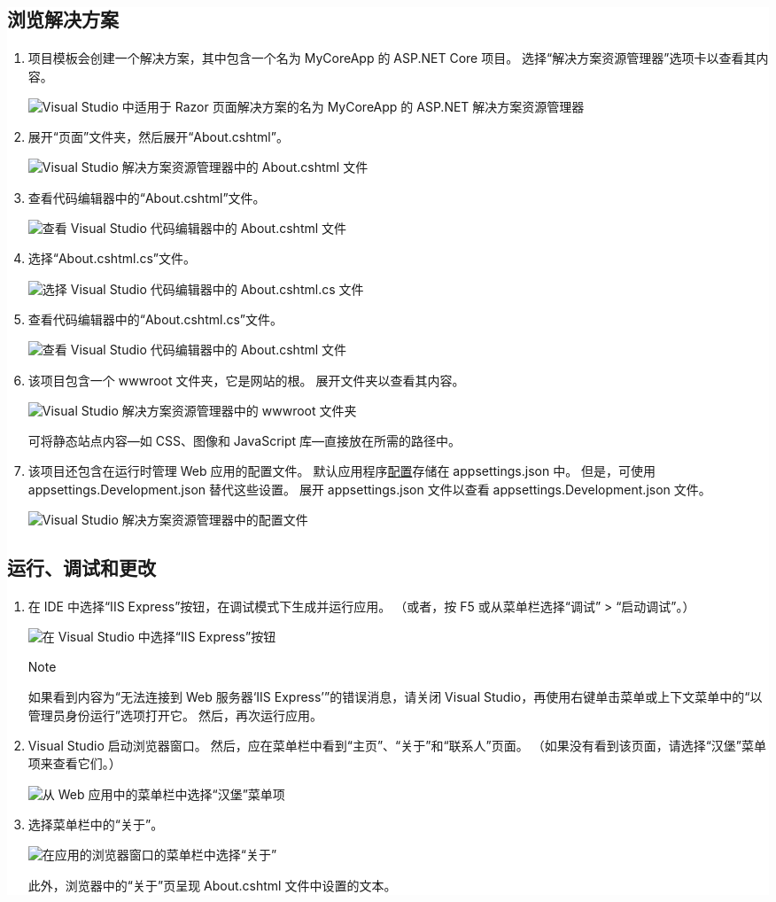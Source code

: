 ## <a name="tour-your-solution"></a>浏览解决方案

 1. 项目模板会创建一个解决方案，其中包含一个名为 MyCoreApp 的 ASP.NET Core 项目。 选择“解决方案资源管理器”选项卡以查看其内容。

    ![Visual Studio 中适用于 Razor 页面解决方案的名为 MyCoreApp 的 ASP.NET 解决方案资源管理器](media/csharp-aspnet-razor-solution-explorer-mycoreapp.png)

 1. 展开“页面”文件夹，然后展开“About.cshtml”。

     ![Visual Studio 解决方案资源管理器中的 About.cshtml 文件](media/csharp-aspnet-razor-solution-explorer-aboutcshtml.png)

 1. 查看代码编辑器中的“About.cshtml”文件。

     ![查看 Visual Studio 代码编辑器中的 About.cshtml 文件](media/csharp-aspnet-razor-aboutcshtml-mycoreapp-code.png)

 1. 选择“About.cshtml.cs”文件。

     ![选择 Visual Studio 代码编辑器中的 About.cshtml.cs 文件](media/csharp-aspnet-razor-solution-explorer-aboutcshtmlcs.png)

 1. 查看代码编辑器中的“About.cshtml.cs”文件。

     ![查看 Visual Studio 代码编辑器中的 About.cshtml 文件](media/csharp-aspnet-razor-aboutcshtmlcs-mycoreapp-code.png)

 1. 该项目包含一个 wwwroot 文件夹，它是网站的根。 展开文件夹以查看其内容。

     ![Visual Studio 解决方案资源管理器中的 wwwroot 文件夹](media/csharp-aspnet-razor-solution-explorer-wwwroot.png)

    可将静态站点内容&mdash;如 CSS、图像和 JavaScript 库&mdash;直接放在所需的路径中。

 1. 该项目还包含在运行时管理 Web 应用的配置文件。 默认应用程序[配置](/aspnet/core/fundamentals/configuration)存储在 appsettings.json 中。 但是，可使用 appsettings.Development.json 替代这些设置。 展开 appsettings.json 文件以查看 appsettings.Development.json 文件。

     ![Visual Studio 解决方案资源管理器中的配置文件](media/csharp-aspnet-razor-solution-explorer-appsettingsjson.png)

## <a name="run-debug-and-make-changes"></a>运行、调试和更改

1. 在 IDE 中选择“IIS Express”按钮，在调试模式下生成并运行应用。 （或者，按 F5 或从菜单栏选择“调试” > “启动调试”。）

     ![在 Visual Studio 中选择“IIS Express”按钮](media/csharp-aspnet-razor-iisexpress.png)

     > [!NOTE]
     > 如果看到内容为“无法连接到 Web 服务器‘IIS Express’”的错误消息，请关闭 Visual Studio，再使用右键单击菜单或上下文菜单中的“以管理员身份运行”选项打开它。 然后，再次运行应用。

1. Visual Studio 启动浏览器窗口。 然后，应在菜单栏中看到“主页”、“关于”和“联系人”页面。 （如果没有看到该页面，请选择“汉堡”菜单项来查看它们。）

    ![从 Web 应用中的菜单栏中选择“汉堡”菜单项](media/csharp-aspnet-razor-browser-page.png)

1. 选择菜单栏中的“关于”。

   ![在应用的浏览器窗口的菜单栏中选择“关于”](media/csharp-aspnet-razor-browser-page-about-menu.png)

   此外，浏览器中的“关于”页呈现 About.cshtml 文件中设置的文本。
